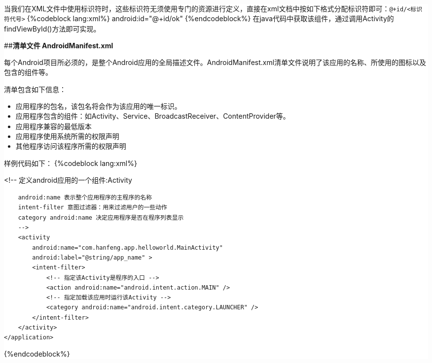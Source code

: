   当我们在XML文件中使用标识符时，这些标识符无须使用专门的资源进行定义，直接在xml文档中按如下格式分配标识符即可：`@+id/<标识符代号>`
	{%codeblock lang:xml%}
	android:id="@+id/ok"
	{%endcodeblock%}
  在java代码中获取该组件，通过调用Activity的findViewById()方法即可实现。


##**清单文件 AndroidManifest.xml**

每个Android项目所必须的，是整个Android应用的全局描述文件。AndroidManifest.xml清单文件说明了该应用的名称、所使用的图标以及包含的组件等。

清单包含如下信息：

- 应用程序的包名，该包名将会作为该应用的唯一标识。
- 应用程序包含的组件：如Activity、Service、BroadcastReceiver、ContentProvider等。
- 应用程序兼容的最低版本
- 应用程序使用系统所需的权限声明
- 其他程序访问该程序所需的权限声明

样例代码如下：
{%codeblock lang:xml%}
<?xml version="1.0" encoding="utf-8"?>

<manifest xmlns:android="http://schemas.android.com/apk/res/android"
    package="com.hanfeng.app.helloworld"
    android:versionCode="1"
    android:versionName="1.0" 
    android:installLocation="auto"
    >
    <uses-sdk
        android:minSdkVersion="8"
        android:targetSdkVersion="18" />
    <!-- 
    	指定Android应用标签、图标 
		android:icon="@drawable/ic_launcher"：应用程序的Logo图片
		android:label="@string/app_name"：工程文字说明
	-->
    <application
        android:allowBackup="true"
        android:icon="@drawable/ic_launcher"
        android:label="@string/app_name"
        android:theme="@style/AppTheme" >
        <!-- 
        定义android应用的一个组件:Activity 
	
		android:name 表示整个应用程序的主程序的名称
		intent-filter 意图过滤器：用来过滤用户的一些动作
		category android:name 决定应用程序是否在程序列表显示
    	-->
        <activity
            android:name="com.hanfeng.app.helloworld.MainActivity"
            android:label="@string/app_name" >
            <intent-filter>
                <!-- 指定该Activity是程序的入口 -->
                <action android:name="android.intent.action.MAIN" />
                <!-- 指定加载该应用时运行该Activity -->
                <category android:name="android.intent.category.LAUNCHER" />
            </intent-filter>
        </activity>
    </application>
</manifest>
{%endcodeblock%}

